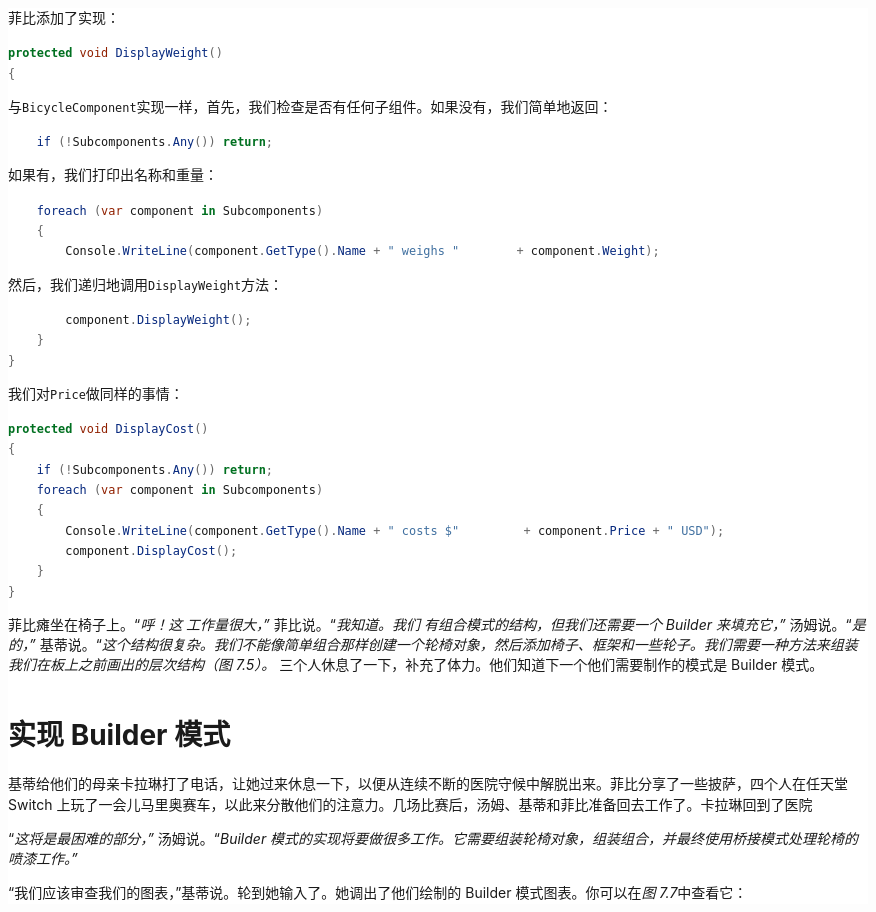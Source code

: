 菲比添加了实现：

```cs
protected void DisplayWeight()
{
```

与`BicycleComponent`实现一样，首先，我们检查是否有任何子组件。如果没有，我们简单地返回：

```cs
    if (!Subcomponents.Any()) return;
```

如果有，我们打印出名称和重量：

```cs
    foreach (var component in Subcomponents)
    {
        Console.WriteLine(component.GetType().Name + " weighs "        + component.Weight);
```

然后，我们递归地调用`DisplayWeight`方法：

```cs
        component.DisplayWeight();
    }
}
```

我们对`Price`做同样的事情：

```cs
protected void DisplayCost()
{
    if (!Subcomponents.Any()) return;
    foreach (var component in Subcomponents)
    {
        Console.WriteLine(component.GetType().Name + " costs $"         + component.Price + " USD");
        component.DisplayCost();
    }
}
```

菲比瘫坐在椅子上。“*呼！这* *工作量很大，”* 菲比说。“*我知道。我们* *有组合模式的结构，但我们还需要一个 Builder 来填充它，”* 汤姆说。“*是的，”* 基蒂说。“*这个结构很复杂。我们不能像简单组合那样创建一个轮椅对象，然后添加椅子、框架和一些轮子。我们需要一种方法来组装我们在板上之前画出的层次结构（图 7.5）。* 三个人休息了一下，补充了体力。他们知道下一个他们需要制作的模式是 Builder 模式。

# 实现 Builder 模式

基蒂给他们的母亲卡拉琳打了电话，让她过来休息一下，以便从连续不断的医院守候中解脱出来。菲比分享了一些披萨，四个人在任天堂 Switch 上玩了一会儿马里奥赛车，以此来分散他们的注意力。几场比赛后，汤姆、基蒂和菲比准备回去工作了。卡拉琳回到了医院

“*这将是最困难的部分，”* 汤姆说。“*Builder 模式的实现将要做很多工作。它需要组装轮椅对象，组装组合，并最终使用桥接模式处理轮椅的喷漆工作。”*

“我们应该审查我们的图表，”基蒂说。轮到她输入了。她调出了他们绘制的 Builder 模式图表。你可以在*图 7.7*中查看它：
